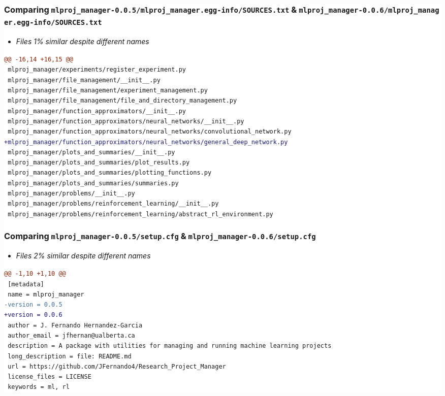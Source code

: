 ### Comparing `mlproj_manager-0.0.5/mlproj_manager.egg-info/SOURCES.txt` & `mlproj_manager-0.0.6/mlproj_manager.egg-info/SOURCES.txt`

 * *Files 1% similar despite different names*

```diff
@@ -16,14 +16,15 @@
 mlproj_manager/experiments/register_experiment.py
 mlproj_manager/file_management/__init__.py
 mlproj_manager/file_management/experiment_management.py
 mlproj_manager/file_management/file_and_directory_management.py
 mlproj_manager/function_approximators/__init__.py
 mlproj_manager/function_approximators/neural_networks/__init__.py
 mlproj_manager/function_approximators/neural_networks/convolutional_network.py
+mlproj_manager/function_approximators/neural_networks/general_deep_network.py
 mlproj_manager/plots_and_summaries/__init__.py
 mlproj_manager/plots_and_summaries/plot_results.py
 mlproj_manager/plots_and_summaries/plotting_functions.py
 mlproj_manager/plots_and_summaries/summaries.py
 mlproj_manager/problems/__init__.py
 mlproj_manager/problems/reinforcement_learning/__init__.py
 mlproj_manager/problems/reinforcement_learning/abstract_rl_environment.py
```

### Comparing `mlproj_manager-0.0.5/setup.cfg` & `mlproj_manager-0.0.6/setup.cfg`

 * *Files 2% similar despite different names*

```diff
@@ -1,10 +1,10 @@
 [metadata]
 name = mlproj_manager
-version = 0.0.5
+version = 0.0.6
 author = J. Fernando Hernandez-Garcia
 author_email = jfhernan@ualberta.ca
 description = A package with utilities for managing and running machine learning projects
 long_description = file: README.md
 url = https://github.com/JFernando4/Research_Project_Manager
 license_files = LICENSE
 keywords = ml, rl
```

